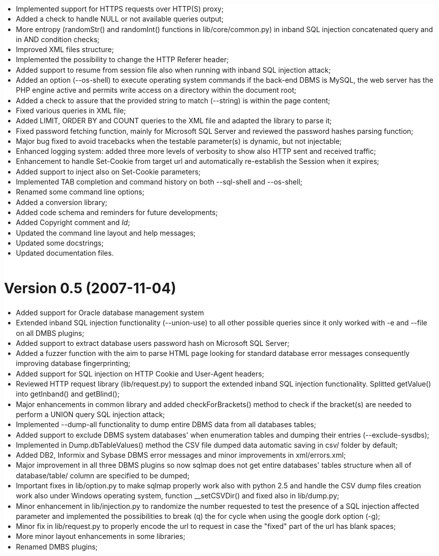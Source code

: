 * Implemented support for HTTPS requests over HTTP(S) proxy;
* Added a check to handle NULL or not available queries output;
* More entropy (randomStr() and randomInt() functions in lib/core/common.py) in inband SQL injection concatenated query and in AND condition checks;
* Improved XML files structure;
* Implemented the possibility to change the HTTP Referer header;
* Added support to resume from session file also when running with inband SQL injection attack;
* Added an option (--os-shell) to execute operating system commands if the back-end DBMS is MySQL, the web server has the PHP engine active and permits write access on a directory within the document root;
* Added a check to assure that the provided string to match (--string) is within the page content;
* Fixed various queries in XML file;
* Added LIMIT, ORDER BY and COUNT queries to the XML file and adapted the library to parse it;
* Fixed password fetching function, mainly for Microsoft SQL Server and reviewed the password hashes parsing function;
* Major bug fixed to avoid tracebacks when the testable parameter(s) is dynamic, but not injectable;
* Enhanced logging system: added three more levels of verbosity to show also HTTP sent and received traffic;
* Enhancement to handle Set-Cookie from target url and automatically re-establish the Session when it expires;
* Added support to inject also on Set-Cookie parameters;
* Implemented TAB completion and command history on both --sql-shell and --os-shell;
* Renamed some command line options;
* Added a conversion library;
* Added code schema and reminders for future developments;
* Added Copyright comment and $Id$;
* Updated the command line layout and help messages;
* Updated some docstrings;
* Updated documentation files.

# Version 0.5 (2007-11-04)

* Added support for Oracle database management system
* Extended inband SQL injection functionality (--union-use) to all other possible queries since it only worked with -e and --file on all DMBS plugins;
* Added support to extract database users password hash on Microsoft SQL Server;
* Added a fuzzer function with the aim to parse HTML page looking for standard database error messages consequently improving database fingerprinting;
* Added support for SQL injection on HTTP Cookie and User-Agent headers;
* Reviewed HTTP request library (lib/request.py) to support the extended inband SQL injection functionality. Splitted getValue() into getInband() and getBlind();
* Major enhancements in common library and added checkForBrackets() method to check if the bracket(s) are needed to perform a UNION query SQL injection attack;
* Implemented --dump-all functionality to dump entire DBMS data from all databases tables;
* Added support to exclude DBMS system databases' when enumeration tables and dumping their entries (--exclude-sysdbs);
* Implemented in Dump.dbTableValues() method the CSV file dumped data automatic saving in csv/ folder by default;
* Added DB2, Informix and Sybase DBMS error messages and minor improvements in xml/errors.xml;
* Major improvement in all three DBMS plugins so now sqlmap does not get entire databases' tables structure when all of database/table/ column are specified to be dumped;
* Important fixes in lib/option.py to make sqlmap properly work also with python 2.5 and handle the CSV dump files creation work also under Windows operating system, function __setCSVDir() and fixed also in lib/dump.py;
* Minor enhancement in lib/injection.py to randomize the number requested to test the presence of a SQL injection affected parameter and implemented the possibilities to break (q) the for cycle when using the google dork option (-g);
* Minor fix in lib/request.py to properly encode the url to request in case the "fixed" part of the url has blank spaces;
* More minor layout enhancements in some libraries;
* Renamed DMBS plugins;